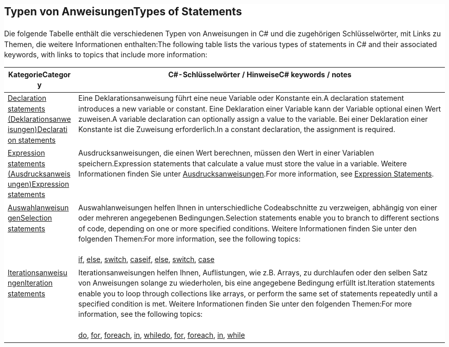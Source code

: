 ## <a name="types-of-statements"></a><span data-ttu-id="2dbb4-110">Typen von Anweisungen</span><span class="sxs-lookup"><span data-stu-id="2dbb4-110">Types of Statements</span></span>  
 <span data-ttu-id="2dbb4-111">Die folgende Tabelle enthält die verschiedenen Typen von Anweisungen in C# und die zugehörigen Schlüsselwörter, mit Links zu Themen, die weitere Informationen enthalten:</span><span class="sxs-lookup"><span data-stu-id="2dbb4-111">The following table lists the various types of statements in C# and their associated keywords, with links to topics that include more information:</span></span>  
  
|<span data-ttu-id="2dbb4-112">Kategorie</span><span class="sxs-lookup"><span data-stu-id="2dbb4-112">Category</span></span>|<span data-ttu-id="2dbb4-113">C#-Schlüsselwörter / Hinweise</span><span class="sxs-lookup"><span data-stu-id="2dbb4-113">C# keywords / notes</span></span>|  
|--------------|---------------------------|  
|[<span data-ttu-id="2dbb4-114">Declaration statements (Deklarationsanweisungen)</span><span class="sxs-lookup"><span data-stu-id="2dbb4-114">Declaration statements</span></span>](#declaration-statements)|<span data-ttu-id="2dbb4-115">Eine Deklarationsanweisung führt eine neue Variable oder Konstante ein.</span><span class="sxs-lookup"><span data-stu-id="2dbb4-115">A declaration statement introduces a new variable or constant.</span></span> <span data-ttu-id="2dbb4-116">Eine Deklaration einer Variable kann der Variable optional einen Wert zuweisen.</span><span class="sxs-lookup"><span data-stu-id="2dbb4-116">A variable declaration can optionally assign a value to the variable.</span></span> <span data-ttu-id="2dbb4-117">Bei einer Deklaration einer Konstante ist die Zuweisung erforderlich.</span><span class="sxs-lookup"><span data-stu-id="2dbb4-117">In a constant declaration, the assignment is required.</span></span>|  
|[<span data-ttu-id="2dbb4-118">Expression statements (Ausdrucksanweisungen)</span><span class="sxs-lookup"><span data-stu-id="2dbb4-118">Expression statements</span></span>](expressions.md)|<span data-ttu-id="2dbb4-119">Ausdrucksanweisungen, die einen Wert berechnen, müssen den Wert in einer Variablen speichern.</span><span class="sxs-lookup"><span data-stu-id="2dbb4-119">Expression statements that calculate a value must store the value in a variable.</span></span> <span data-ttu-id="2dbb4-120">Weitere Informationen finden Sie unter [Ausdrucksanweisungen](#expression-statements).</span><span class="sxs-lookup"><span data-stu-id="2dbb4-120">For more information, see [Expression Statements](#expression-statements).</span></span>|  
|[<span data-ttu-id="2dbb4-121">Auswahlanweisungen</span><span class="sxs-lookup"><span data-stu-id="2dbb4-121">Selection statements</span></span>](../../../csharp/language-reference/keywords/selection-statements.md)|<span data-ttu-id="2dbb4-122">Auswahlanweisungen helfen Ihnen in unterschiedliche Codeabschnitte zu verzweigen, abhängig von einer oder mehreren angegebenen Bedingungen.</span><span class="sxs-lookup"><span data-stu-id="2dbb4-122">Selection statements enable you to branch to different sections of code, depending on one or more specified conditions.</span></span> <span data-ttu-id="2dbb4-123">Weitere Informationen finden Sie unter den folgenden Themen:</span><span class="sxs-lookup"><span data-stu-id="2dbb4-123">For more information, see the following topics:</span></span><br /><br /> <span data-ttu-id="2dbb4-124">[if](../../../csharp/language-reference/keywords/if-else.md), [else](../../../csharp/language-reference/keywords/if-else.md), [switch](../../../csharp/language-reference/keywords/switch.md), [case](../../../csharp/language-reference/keywords/switch.md)</span><span class="sxs-lookup"><span data-stu-id="2dbb4-124">[if](../../../csharp/language-reference/keywords/if-else.md), [else](../../../csharp/language-reference/keywords/if-else.md), [switch](../../../csharp/language-reference/keywords/switch.md), [case](../../../csharp/language-reference/keywords/switch.md)</span></span>|  
|[<span data-ttu-id="2dbb4-125">Iterationsanweisungen</span><span class="sxs-lookup"><span data-stu-id="2dbb4-125">Iteration statements</span></span>](../../../csharp/language-reference/keywords/iteration-statements.md)|<span data-ttu-id="2dbb4-126">Iterationsanweisungen helfen Ihnen, Auflistungen, wie z.B. Arrays, zu durchlaufen oder den selben Satz von Anweisungen solange zu wiederholen, bis eine angegebene Bedingung erfüllt ist.</span><span class="sxs-lookup"><span data-stu-id="2dbb4-126">Iteration statements enable you to loop through collections like arrays, or perform the same set of statements repeatedly until a specified condition is met.</span></span> <span data-ttu-id="2dbb4-127">Weitere Informationen finden Sie unter den folgenden Themen:</span><span class="sxs-lookup"><span data-stu-id="2dbb4-127">For more information, see the following topics:</span></span><br /><br /> <span data-ttu-id="2dbb4-128">[do](../../../csharp/language-reference/keywords/do.md), [for](../../../csharp/language-reference/keywords/for.md), [foreach](../../../csharp/language-reference/keywords/foreach-in.md), [in](../../../csharp/language-reference/keywords/foreach-in.md), [while](../../../csharp/language-reference/keywords/while.md)</span><span class="sxs-lookup"><span data-stu-id="2dbb4-128">[do](../../../csharp/language-reference/keywords/do.md), [for](../../../csharp/language-reference/keywords/for.md), [foreach](../../../csharp/language-reference/keywords/foreach-in.md), [in](../../../csharp/language-reference/keywords/foreach-in.md), [while](../../../csharp/language-reference/keywords/while.md)</span></span>|  